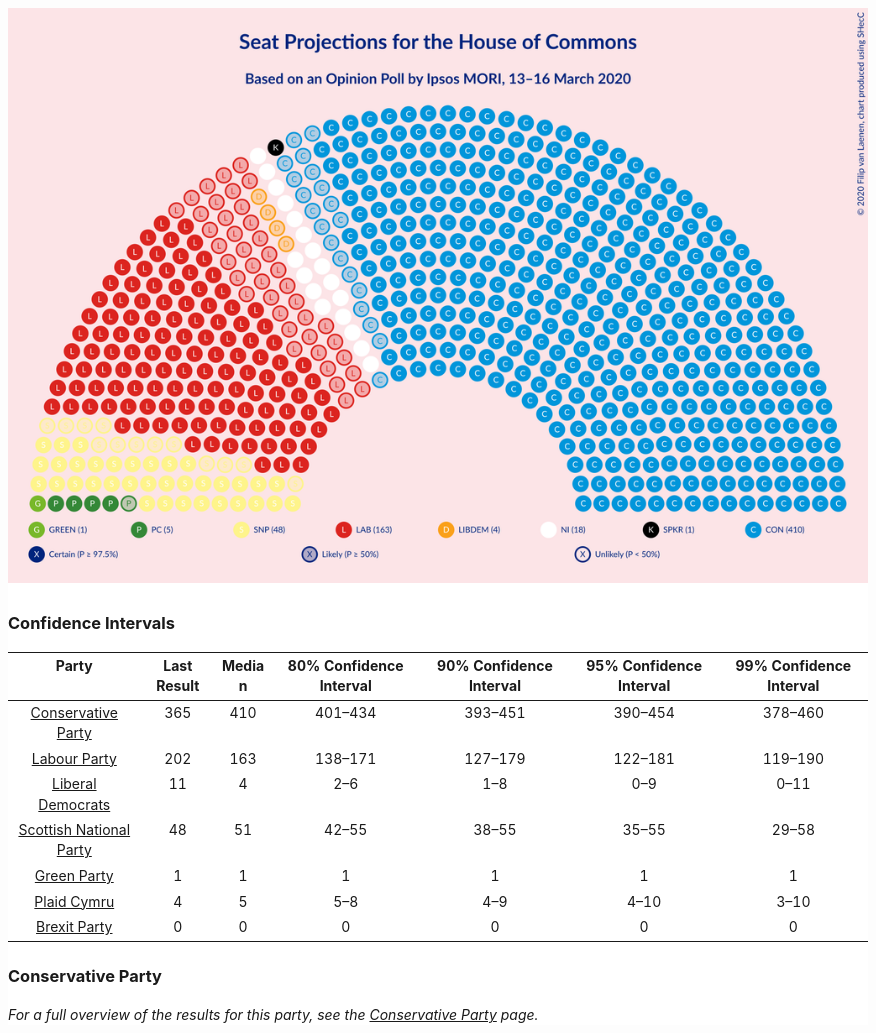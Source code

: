![Graph with seating plan not yet produced](2020-03-16-IpsosMORI-seating-plan.png "Seating Plan")

### Confidence Intervals

| Party | Last Result | Median | 80% Confidence Interval | 90% Confidence Interval | 95% Confidence Interval | 99% Confidence Interval |
|:-----:|:-----------:|:------:|:-----------------------:|:-----------------------:|:-----------------------:|:-----------------------:|
| <a href="#conservative-party">Conservative Party</a> | 365 | 410 | 401–434 |393–451 |390–454 |378–460 |
| <a href="#labour-party">Labour Party</a> | 202 | 163 | 138–171 |127–179 |122–181 |119–190 |
| <a href="#liberal-democrats">Liberal Democrats</a> | 11 | 4 | 2–6 |1–8 |0–9 |0–11 |
| <a href="#scottish-national-party">Scottish National Party</a> | 48 | 51 | 42–55 |38–55 |35–55 |29–58 |
| <a href="#green-party">Green Party</a> | 1 | 1 | 1 |1 |1 |1 |
| <a href="#plaid-cymru">Plaid Cymru</a> | 4 | 5 | 5–8 |4–9 |4–10 |3–10 |
| <a href="#brexit-party">Brexit Party</a> | 0 | 0 | 0 |0 |0 |0 |

### Conservative Party

*For a full overview of the results for this party, see the [Conservative Party](party-conservativeparty.html) page.*
